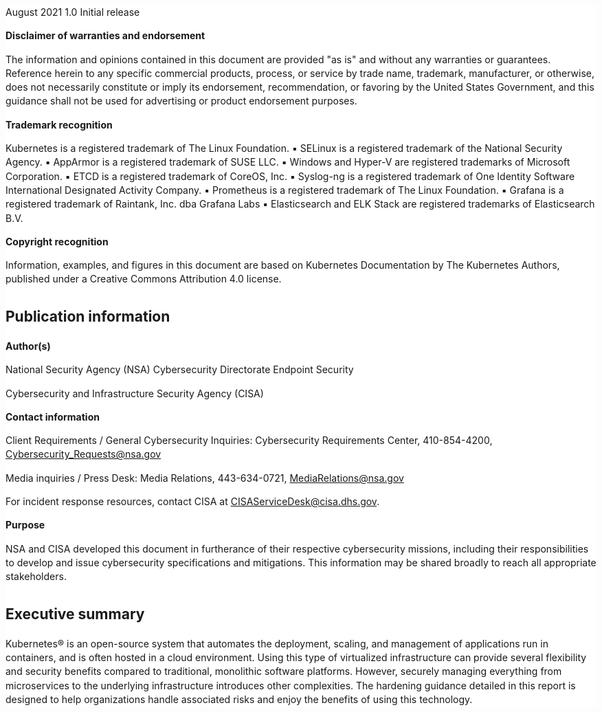 August 2021 1.0 Initial release

**Disclaimer of warranties and endorsement**

The information and opinions contained in this document are provided "as is" and without any warranties or guarantees. Reference herein to any specific commercial products, process, or service by trade name, trademark, manufacturer, or otherwise, does not necessarily constitute or imply its endorsement, recommendation, or favoring by the United States Government, and this guidance shall not be used for advertising or product endorsement purposes.

**Trademark recognition**

Kubernetes is a registered trademark of The Linux Foundation. ▪ SELinux is a registered trademark of the National Security Agency. ▪ AppArmor is a registered trademark of SUSE LLC. ▪ Windows and Hyper-V are registered trademarks of Microsoft Corporation. ▪ ETCD is a registered trademark of CoreOS, Inc. ▪ Syslog-ng is a registered trademark of One Identity Software International Designated Activity Company. ▪ Prometheus is a registered trademark of The Linux Foundation. ▪ Grafana is a registered trademark of Raintank, Inc. dba Grafana Labs ▪ Elasticsearch and ELK Stack are registered trademarks of Elasticsearch B.V.

**Copyright recognition**

Information, examples, and figures in this document are based on Kubernetes Documentation by The Kubernetes Authors, published under a Creative Commons Attribution 4.0 license.

## Publication information

**Author(s)**

National Security Agency (NSA) Cybersecurity Directorate Endpoint Security

Cybersecurity and Infrastructure Security Agency (CISA)

**Contact information**

Client Requirements / General Cybersecurity Inquiries:
Cybersecurity Requirements Center, 410-854-4200, Cybersecurity_Requests@nsa.gov

Media inquiries / Press Desk:
 Media Relations, 443-634-0721, MediaRelations@nsa.gov

For incident response resources, contact CISA at CISAServiceDesk@cisa.dhs.gov.

**Purpose**

NSA and CISA developed this document in furtherance of their respective cybersecurity missions, including their responsibilities to develop and issue cybersecurity specifications and mitigations. This information may be shared broadly to reach all appropriate stakeholders.

## Executive summary

Kubernetes® is an open-source system that automates the deployment, scaling, and management of applications run in containers, and is often hosted in a cloud environment. Using this type of virtualized infrastructure can provide several flexibility and security benefits compared to traditional, monolithic software platforms. However, securely managing everything from microservices to the underlying infrastructure introduces other complexities. The hardening guidance detailed in this report is designed to help organizations handle associated risks and enjoy the benefits of using this technology.
